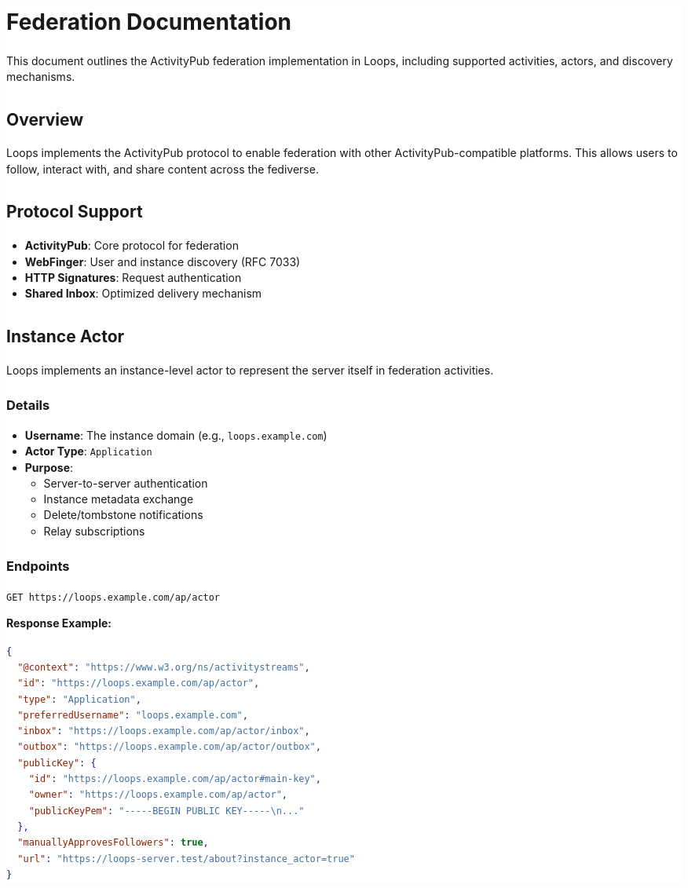 # Federation Documentation

This document outlines the ActivityPub federation implementation in Loops, including supported activities, actors, and discovery mechanisms.

## Overview

Loops implements the ActivityPub protocol to enable federation with other ActivityPub-compatible platforms. This allows users to follow, interact with, and share content across the fediverse.

## Protocol Support

- **ActivityPub**: Core protocol for federation
- **WebFinger**: User and instance discovery (RFC 7033)
- **HTTP Signatures**: Request authentication
- **Shared Inbox**: Optimized delivery mechanism

## Instance Actor

Loops implements an instance-level actor to represent the server itself in federation activities.

### Details

- **Username**: The instance domain (e.g., `loops.example.com`)
- **Actor Type**: `Application`
- **Purpose**: 
  - Server-to-server authentication
  - Instance metadata exchange
  - Delete/tombstone notifications
  - Relay subscriptions

### Endpoints

```
GET https://loops.example.com/ap/actor
```

**Response Example:**
```json
{
  "@context": "https://www.w3.org/ns/activitystreams",
  "id": "https://loops.example.com/ap/actor",
  "type": "Application",
  "preferredUsername": "loops.example.com",
  "inbox": "https://loops.example.com/ap/actor/inbox",
  "outbox": "https://loops.example.com/ap/actor/outbox",
  "publicKey": {
    "id": "https://loops.example.com/ap/actor#main-key",
    "owner": "https://loops.example.com/ap/actor",
    "publicKeyPem": "-----BEGIN PUBLIC KEY-----\n..."
  },
  "manuallyApprovesFollowers": true,
  "url": "https://loops-server.test/about?instance_actor=true"
}
```
